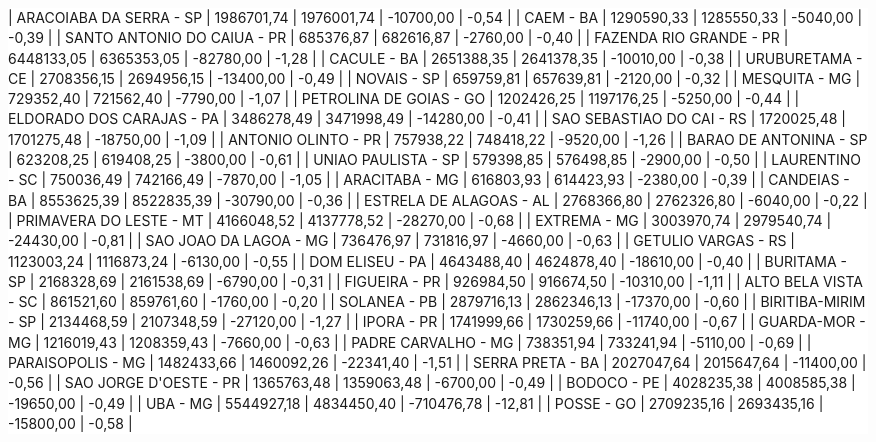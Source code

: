 | ARACOIABA DA SERRA - SP | 1986701,74 | 1976001,74 | -10700,00 | -0,54 |
| CAEM - BA | 1290590,33 | 1285550,33 | -5040,00 | -0,39 |
| SANTO ANTONIO DO CAIUA - PR | 685376,87 | 682616,87 | -2760,00 | -0,40 |
| FAZENDA RIO GRANDE - PR | 6448133,05 | 6365353,05 | -82780,00 | -1,28 |
| CACULE - BA | 2651388,35 | 2641378,35 | -10010,00 | -0,38 |
| URUBURETAMA - CE | 2708356,15 | 2694956,15 | -13400,00 | -0,49 |
| NOVAIS - SP | 659759,81 | 657639,81 | -2120,00 | -0,32 |
| MESQUITA - MG | 729352,40 | 721562,40 | -7790,00 | -1,07 |
| PETROLINA DE GOIAS - GO | 1202426,25 | 1197176,25 | -5250,00 | -0,44 |
| ELDORADO DOS CARAJAS - PA | 3486278,49 | 3471998,49 | -14280,00 | -0,41 |
| SAO SEBASTIAO DO CAI - RS | 1720025,48 | 1701275,48 | -18750,00 | -1,09 |
| ANTONIO OLINTO - PR | 757938,22 | 748418,22 | -9520,00 | -1,26 |
| BARAO DE ANTONINA - SP | 623208,25 | 619408,25 | -3800,00 | -0,61 |
| UNIAO PAULISTA - SP | 579398,85 | 576498,85 | -2900,00 | -0,50 |
| LAURENTINO - SC | 750036,49 | 742166,49 | -7870,00 | -1,05 |
| ARACITABA - MG | 616803,93 | 614423,93 | -2380,00 | -0,39 |
| CANDEIAS - BA | 8553625,39 | 8522835,39 | -30790,00 | -0,36 |
| ESTRELA DE ALAGOAS - AL | 2768366,80 | 2762326,80 | -6040,00 | -0,22 |
| PRIMAVERA DO LESTE - MT | 4166048,52 | 4137778,52 | -28270,00 | -0,68 |
| EXTREMA - MG | 3003970,74 | 2979540,74 | -24430,00 | -0,81 |
| SAO JOAO DA LAGOA - MG | 736476,97 | 731816,97 | -4660,00 | -0,63 |
| GETULIO VARGAS - RS | 1123003,24 | 1116873,24 | -6130,00 | -0,55 |
| DOM ELISEU - PA | 4643488,40 | 4624878,40 | -18610,00 | -0,40 |
| BURITAMA - SP | 2168328,69 | 2161538,69 | -6790,00 | -0,31 |
| FIGUEIRA - PR | 926984,50 | 916674,50 | -10310,00 | -1,11 |
| ALTO BELA VISTA - SC | 861521,60 | 859761,60 | -1760,00 | -0,20 |
| SOLANEA - PB | 2879716,13 | 2862346,13 | -17370,00 | -0,60 |
| BIRITIBA-MIRIM - SP | 2134468,59 | 2107348,59 | -27120,00 | -1,27 |
| IPORA - PR | 1741999,66 | 1730259,66 | -11740,00 | -0,67 |
| GUARDA-MOR - MG | 1216019,43 | 1208359,43 | -7660,00 | -0,63 |
| PADRE CARVALHO - MG | 738351,94 | 733241,94 | -5110,00 | -0,69 |
| PARAISOPOLIS - MG | 1482433,66 | 1460092,26 | -22341,40 | -1,51 |
| SERRA PRETA - BA | 2027047,64 | 2015647,64 | -11400,00 | -0,56 |
| SAO JORGE D'OESTE - PR | 1365763,48 | 1359063,48 | -6700,00 | -0,49 |
| BODOCO - PE | 4028235,38 | 4008585,38 | -19650,00 | -0,49 |
| UBA - MG | 5544927,18 | 4834450,40 | -710476,78 | -12,81 |
| POSSE - GO | 2709235,16 | 2693435,16 | -15800,00 | -0,58 |